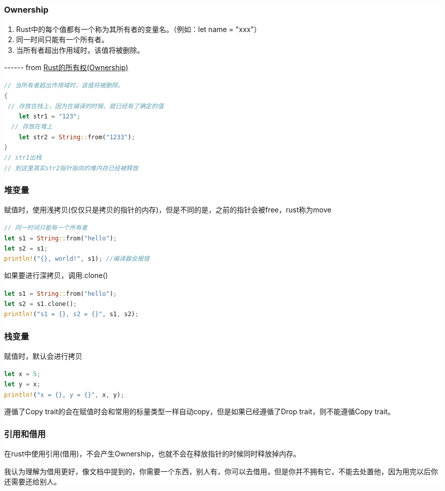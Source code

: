 ### Ownership

1. Rust中的每个值都有一个称为其所有者的变量名。（例如：let name = "xxx"）
2. 同一时间只能有一个所有者。
3. 当所有者超出作用域时，该值将被删除。

------ from [Rust的所有权(Ownership)](https://segmentfault.com/a/1190000019560319)

```rust
// 当所有者超出作用域时，该值将被删除。
{
 // 存放在栈上，因为在编译的时候，就已经有了确定的值
	let str1 = "123";
  // 存放在堆上
	let str2 = String::from("1233");
}
// str1出栈
// 到这里其实str2指针指向的堆内存已经被释放
```

### 堆变量

赋值时，使用浅拷贝(仅仅只是拷贝的指针的内存)，但是不同的是，之前的指针会被free，rust称为move

```rust
// 同一时间只能有一个所有者
let s1 = String::from("hello");
let s2 = s1;
println!("{}, world!", s1); //编译器会报错
```

如果要进行深拷贝，调用.clone()

```rust
let s1 = String::from("hello");
let s2 = s1.clone();
println!("s1 = {}, s2 = {}", s1, s2);
```

### 栈变量

赋值时，默认会进行拷贝

```rust
let x = 5;
let y = x;
println!("x = {}, y = {}", x, y);
```

遵循了Copy trait的会在赋值时会和常用的标量类型一样自动copy，但是如果已经遵循了Drop trait，则不能遵循Copy trait。

### 引用和借用

在rust中使用引用(借用)，不会产生Ownership，也就不会在释放指针的时候同时释放掉内存。

我认为理解为借用更好，像文档中提到的，你需要一个东西，别人有，你可以去借用，但是你并不拥有它，不能去处置他，因为用完以后你还需要还给别人。
